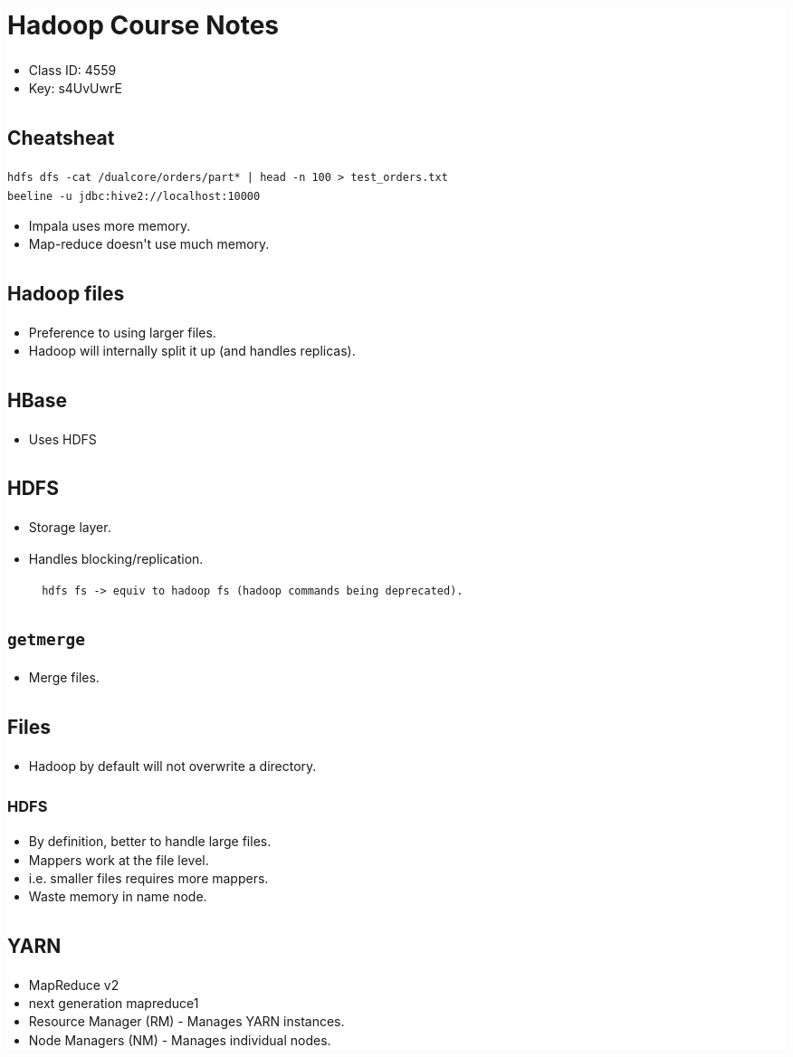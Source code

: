
# Hadoop Course Notes

- Class ID: 4559
- Key: s4UvUwrE


## Cheatsheat

    hdfs dfs -cat /dualcore/orders/part* | head -n 100 > test_orders.txt
    beeline -u jdbc:hive2://localhost:10000


- Impala uses more memory.
- Map-reduce doesn't use much memory.

## Hadoop files

- Preference to using larger files.
- Hadoop will internally split it up (and handles replicas).

## HBase

- Uses HDFS

## HDFS 

- Storage layer.
- Handles blocking/replication.

        hdfs fs -> equiv to hadoop fs (hadoop commands being deprecated).

## `getmerge`

- Merge files.


## Files

- Hadoop by default will not overwrite a directory.

### HDFS

- By definition, better to handle large files.
- Mappers work at the file level.
- i.e. smaller files requires more mappers.
- Waste memory in name node.


## YARN

- MapReduce v2
- next generation mapreduce1
- Resource Manager (RM) - Manages YARN instances.
- Node Managers (NM) - Manages individual nodes.
